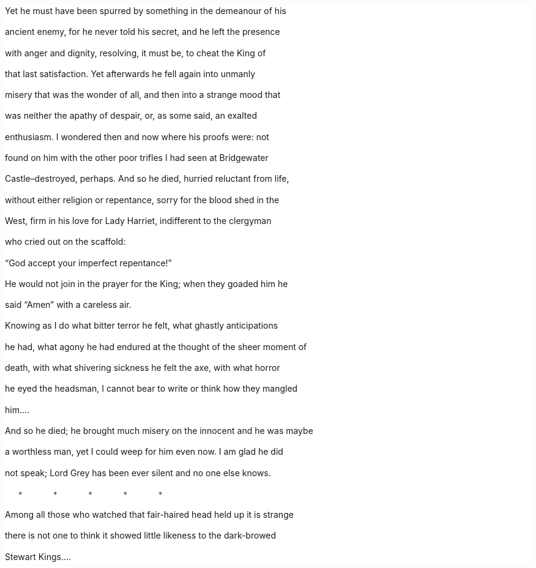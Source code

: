 

Yet he must have been spurred by something in the demeanour of his

ancient enemy, for he never told his secret, and he left the presence

with anger and dignity, resolving, it must be, to cheat the King of

that last satisfaction. Yet afterwards he fell again into unmanly

misery that was the wonder of all, and then into a strange mood that

was neither the apathy of despair, or, as some said, an exalted

enthusiasm. I wondered then and now where his proofs were: not

found on him with the other poor trifles I had seen at Bridgewater

Castle–destroyed, perhaps. And so he died, hurried reluctant from life,

without either religion or repentance, sorry for the blood shed in the

West, firm in his love for Lady Harriet, indifferent to the clergyman

who cried out on the scaffold:



“God accept your imperfect repentance!”



He would not join in the prayer for the King; when they goaded him he

said “Amen” with a careless air.



Knowing as I do what bitter terror he felt, what ghastly anticipations

he had, what agony he had endured at the thought of the sheer moment of

death, with what shivering sickness he felt the axe, with what horror

he eyed the headsman, I cannot bear to write or think how they mangled

him.…



And so he died; he brought much misery on the innocent and he was maybe

a worthless man, yet I could weep for him even now. I am glad he did

not speak; Lord Grey has been ever silent and no one else knows.



       *       *       *       *       *



Among all those who watched that fair-haired head held up it is strange

there is not one to think it showed little likeness to the dark-browed

Stewart Kings.…


